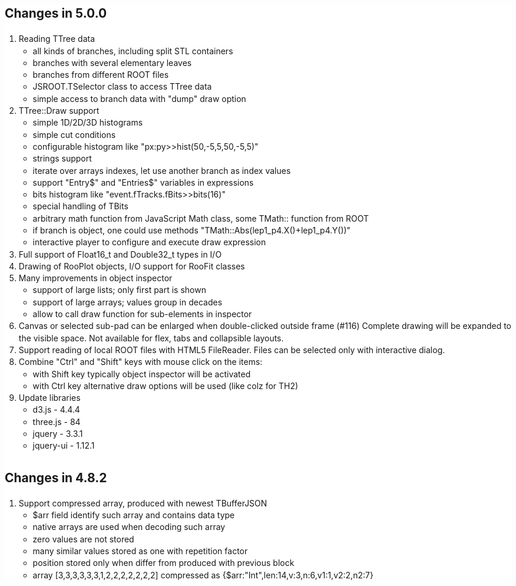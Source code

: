 
## Changes in 5.0.0
1. Reading TTree data
    - all kinds of branches, including split STL containers
    - branches with several elementary leaves
    - branches from different ROOT files
    - JSROOT.TSelector class to access TTree data
    - simple access to branch data with "dump" draw option
2. TTree::Draw support
    - simple 1D/2D/3D histograms
    - simple cut conditions
    - configurable histogram like "px:py>>hist(50,-5,5,50,-5,5)"
    - strings support
    - iterate over arrays indexes, let use another branch as index values
    - support "Entry$" and "Entries$" variables in expressions
    - bits histogram like "event.fTracks.fBits>>bits(16)"
    - special handling of TBits
    - arbitrary math function from JavaScript Math class, some TMath:: function from ROOT
    - if branch is object, one could use methods "TMath::Abs(lep1_p4.X()+lep1_p4.Y())"
    - interactive player to configure and execute draw expression
3. Full support of Float16_t and Double32_t types in I/O
4. Drawing of RooPlot objects, I/O support for RooFit classes
5. Many improvements in object inspector
    - support of large lists; only first part is shown
    - support of large arrays; values group in decades
    - allow to call draw function for sub-elements in inspector
6. Canvas or selected sub-pad can be enlarged when double-clicked outside frame (#116)
   Complete drawing will be expanded to the visible space.
   Not available for flex, tabs and collapsible layouts.
7. Support reading of local ROOT files with HTML5 FileReader.
   Files can be selected only with interactive dialog.
8. Combine "Ctrl" and "Shift" keys with mouse click on the items:
     - with Shift key typically object inspector will be activated
     - with Ctrl key alternative draw options will be used (like colz for TH2)
9. Update libraries
      - d3.js     - 4.4.4
      - three.js  - 84
      - jquery    - 3.3.1
      - jquery-ui - 1.12.1 


## Changes in 4.8.2
1. Support compressed array, produced with newest TBufferJSON
   - $arr field identify such array and contains data type
   - native arrays are used when decoding such array
   - zero values are not stored
   - many similar values stored as one with repetition factor
   - position stored only when differ from produced with previous block
   - array [3,3,3,3,3,3,1,2,2,2,2,2,2,2] compressed as {$arr:"Int",len:14,v:3,n:6,v1:1,v2:2,n2:7}

